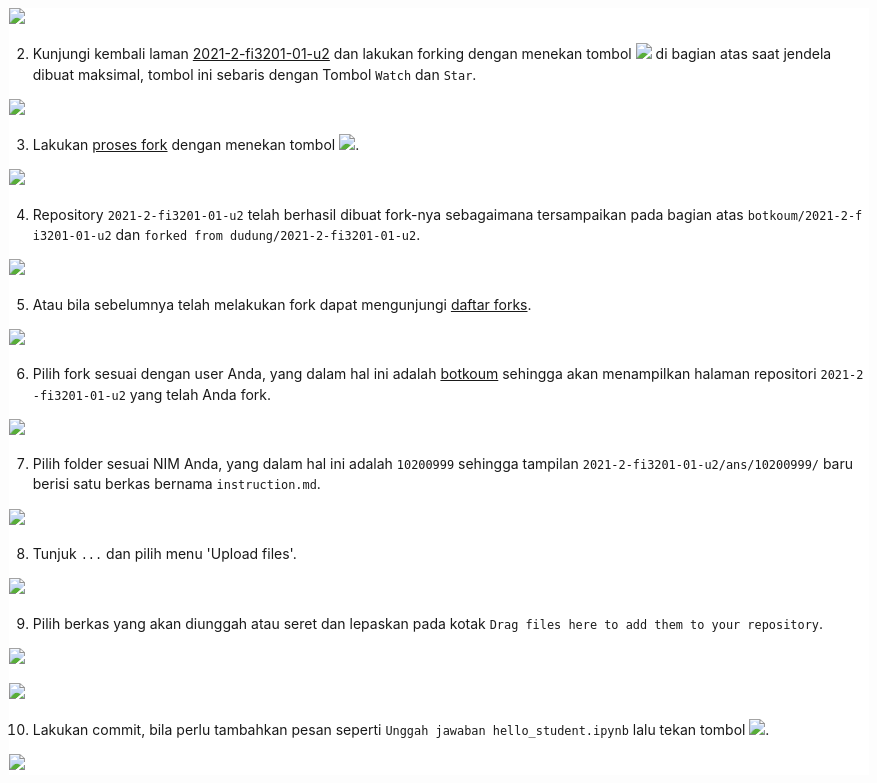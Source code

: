   ![](/bugx/img/github/exam/hello-student-file-modified.png)

2. Kunjungi kembali laman [2021-2-fi3201-01-u2](https://github.com/dudung/2021-2-fi3201-01-u2) dan lakukan forking dengan menekan tombol <div style="display: inline-block; transform: scale(1);">![](/bugx/img/github/exam/fork-button.png)</div> di bagian atas saat jendela dibuat maksimal, tombol ini sebaris dengan Tombol `Watch` dan `Star`.

  ![](/bugx/img/github/exam/repository-forking-start.png)

3. Lakukan [proses fork](https://github.com/dudung/2021-2-fi3201-01-u2/fork) dengan menekan tombol <div style="display: inline-block; transform: scale(1);">![](/bugx/img/github/exam/create-fork-button.png)</div>.

  ![](/bugx/img/github/exam/repository-forking-end.png)

4. Repository `2021-2-fi3201-01-u2` telah berhasil dibuat fork-nya sebagaimana tersampaikan pada bagian atas `botkoum/2021-2-fi3201-01-u2` dan `forked from dudung/2021-2-fi3201-01-u2`.

 ![](/bugx/img/github/exam/repository-forked.png)

5. Atau bila sebelumnya telah melakukan fork dapat mengunjungi [daftar forks](https://github.com/dudung/2021-2-fi3201-01-u2/network/members).

  ![](/bugx/img/github/exam/repository-forks-list.png)


6. Pilih fork sesuai dengan user Anda, yang dalam hal ini adalah [botkoum](https://github.com/botkoum) sehingga akan menampilkan halaman repositori `2021-2-fi3201-01-u2` yang telah Anda fork.

  ![](/bugx/img/github/exam/repository-forked-main-page.png)

7. Pilih folder sesuai NIM Anda, yang dalam hal ini adalah `10200999` sehingga tampilan `2021-2-fi3201-01-u2/ans/10200999/` baru berisi satu berkas bernama `instruction.md`.

  ![](/bugx/img/github/exam/repository-forked-page-student-id.png)

8. Tunjuk `...` dan pilih menu 'Upload files'.

  ![](/bugx/img/github/exam/repository-page-student-id-upload-file-1.png)


9. Pilih berkas yang akan diunggah atau seret dan lepaskan pada kotak `Drag files here to add them to your repository`.

  ![](/bugx/img/github/exam/repository-page-student-id-upload-file-2a.png)
  
  ![](/bugx/img/github/exam/repository-page-student-id-upload-file-2b.png)

10. Lakukan commit, bila perlu tambahkan pesan seperti `Unggah jawaban hello_student.ipynb` lalu tekan tombol <div style="display: inline-block; transform: scale(1);">![](/bugx/img/github/exam/commit-changes-button.png)</div>.

  ![](/bugx/img/github/exam/repository-page-student-id-upload-file-3.png)
